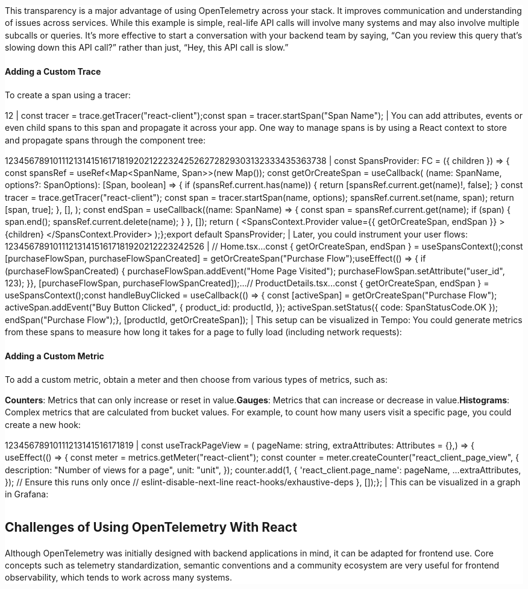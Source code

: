 This transparency is a major advantage of using OpenTelemetry across your stack. It improves communication and understanding of issues across services. While this example is simple, real-life API calls will involve many systems and may also involve multiple subcalls or queries. It’s more effective to start a conversation with your backend team by saying, “Can you review this query that’s slowing down this API call?” rather than just, “Hey, this API call is slow.”

#### Adding a Custom Trace
To create a span using a tracer:

12 |
const tracer = trace.getTracer("react-client");const span = tracer.startSpan("Span Name"); |
You can add attributes, events or even child spans to this span and propagate it across your app.
One way to manage spans is by using a React context to store and propagate spans through the component tree:

1234567891011121314151617181920212223242526272829303132333435363738 |
const SpansProvider: FC<PropsWithChildren> = ({ children }) => { const spansRef = useRef<Map<SpanName, Span>>(new Map()); const getOrCreateSpan = useCallback( (name: SpanName, options?: SpanOptions): [Span, boolean] => { if (spansRef.current.has(name)) { return [spansRef.current.get(name)!, false]; } const tracer = trace.getTracer("react-client"); const span = tracer.startSpan(name, options); spansRef.current.set(name, span); return [span, true]; }, [], ); const endSpan = useCallback((name: SpanName) => { const span = spansRef.current.get(name); if (span) { span.end(); spansRef.current.delete(name); } }, []); return ( <SpansContext.Provider value={{ getOrCreateSpan, endSpan }} > {children} </SpansContext.Provider> );};export default SpansProvider; |
Later, you could instrument your user flows:
1234567891011121314151617181920212223242526 |
// Home.tsx...const { getOrCreateSpan, endSpan } = useSpansContext();const [purchaseFlowSpan, purchaseFlowSpanCreated] = getOrCreateSpan("Purchase Flow");useEffect(() => { if (purchaseFlowSpanCreated) { purchaseFlowSpan.addEvent("Home Page Visited"); purchaseFlowSpan.setAttribute("user_id", 123); }}, [purchaseFlowSpan, purchaseFlowSpanCreated]);...// ProductDetails.tsx...const { getOrCreateSpan, endSpan } = useSpansContext();const handleBuyClicked = useCallback(() => { const [activeSpan] = getOrCreateSpan("Purchase Flow"); activeSpan.addEvent("Buy Button Clicked", { product_id: productId, }); activeSpan.setStatus({ code: SpanStatusCode.OK }); endSpan("Purchase Flow");}, [productId, getOrCreateSpan]); |
This setup can be visualized in Tempo:
You could generate metrics from these spans to measure how long it takes for a page to fully load (including network requests):

#### Adding a Custom Metric
To add a custom metric, obtain a meter and then choose from various types of metrics, such as:

**Counters**: Metrics that can only increase or reset in value.**Gauges**: Metrics that can increase or decrease in value.**Histograms**: Complex metrics that are calculated from bucket values.
For example, to count how many users visit a specific page, you could create a new hook:

12345678910111213141516171819 |
const useTrackPageView = ( pageName: string, extraAttributes: Attributes = {},) => { useEffect(() => { const meter = metrics.getMeter("react-client"); const counter = meter.createCounter("react_client_page_view", { description: "Number of views for a page", unit: "unit", }); counter.add(1, { 'react_client.page_name': pageName, ...extraAttributes, }); // Ensure this runs only once // eslint-disable-next-line react-hooks/exhaustive-deps }, []);}; |
This can be visualized in a graph in Grafana:
## Challenges of Using OpenTelemetry With React
Although OpenTelemetry was initially designed with backend applications in mind, it can be adapted for frontend use. Core concepts such as telemetry standardization, semantic conventions and a community ecosystem are very useful for frontend observability, which tends to work across many systems.
